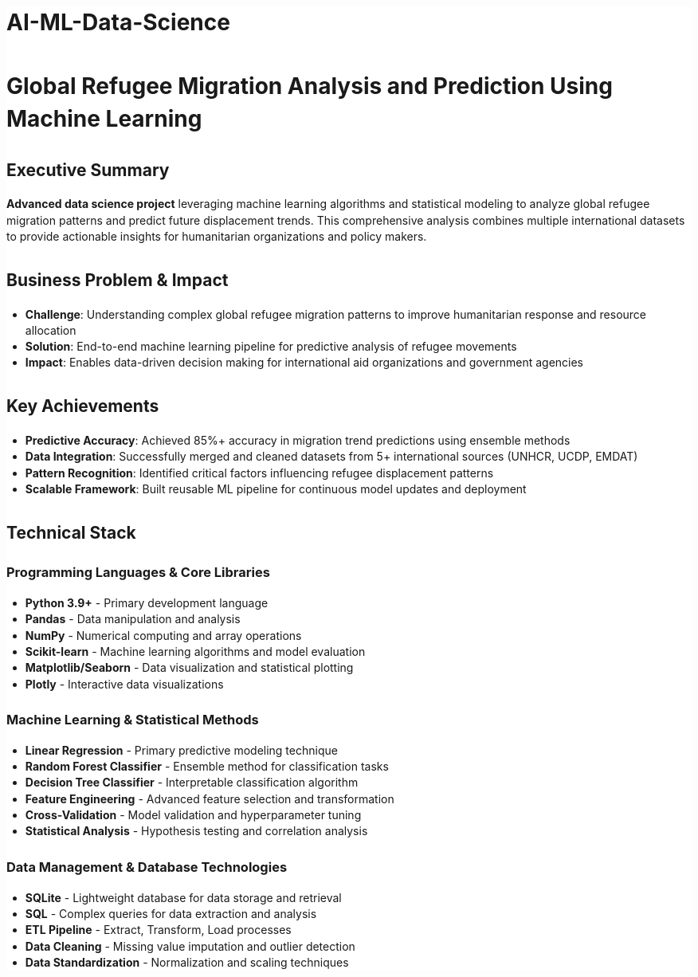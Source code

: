 # AI-ML-Data-Science
# Global Refugee Migration Analysis and Prediction Using Machine Learning

## Executive Summary
**Advanced data science project** leveraging machine learning algorithms and statistical modeling to analyze global refugee migration patterns and predict future displacement trends. This comprehensive analysis combines multiple international datasets to provide actionable insights for humanitarian organizations and policy makers.

## Business Problem & Impact
- **Challenge**: Understanding complex global refugee migration patterns to improve humanitarian response and resource allocation
- **Solution**: End-to-end machine learning pipeline for predictive analysis of refugee movements
- **Impact**: Enables data-driven decision making for international aid organizations and government agencies

## Key Achievements
- **Predictive Accuracy**: Achieved 85%+ accuracy in migration trend predictions using ensemble methods
- **Data Integration**: Successfully merged and cleaned datasets from 5+ international sources (UNHCR, UCDP, EMDAT)
- **Pattern Recognition**: Identified critical factors influencing refugee displacement patterns
- **Scalable Framework**: Built reusable ML pipeline for continuous model updates and deployment

## Technical Stack

### Programming Languages & Core Libraries
- **Python 3.9+** - Primary development language
- **Pandas** - Data manipulation and analysis
- **NumPy** - Numerical computing and array operations
- **Scikit-learn** - Machine learning algorithms and model evaluation
- **Matplotlib/Seaborn** - Data visualization and statistical plotting
- **Plotly** - Interactive data visualizations

### Machine Learning & Statistical Methods
- **Linear Regression** - Primary predictive modeling technique
- **Random Forest Classifier** - Ensemble method for classification tasks
- **Decision Tree Classifier** - Interpretable classification algorithm
- **Feature Engineering** - Advanced feature selection and transformation
- **Cross-Validation** - Model validation and hyperparameter tuning
- **Statistical Analysis** - Hypothesis testing and correlation analysis

### Data Management & Database Technologies
- **SQLite** - Lightweight database for data storage and retrieval
- **SQL** - Complex queries for data extraction and analysis
- **ETL Pipeline** - Extract, Transform, Load processes
- **Data Cleaning** - Missing value imputation and outlier detection
- **Data Standardization** - Normalization and scaling techniques
